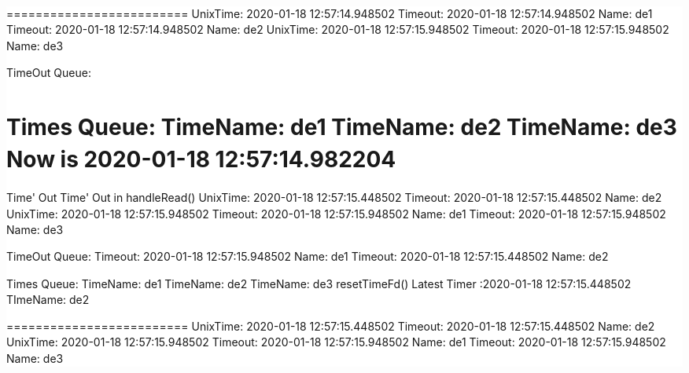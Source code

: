 =========================
UnixTime: 2020-01-18 12:57:14.948502
Timeout: 2020-01-18 12:57:14.948502
Name: de1
Timeout: 2020-01-18 12:57:14.948502
Name: de2
UnixTime: 2020-01-18 12:57:15.948502
Timeout: 2020-01-18 12:57:15.948502
Name: de3

TimeOut Queue: 

Times Queue: 
TimeName: de1
TimeName: de2
TimeName: de3
Now is 2020-01-18 12:57:14.982204
=========================
Time' Out 
Time' Out 
in handleRead()
UnixTime: 2020-01-18 12:57:15.448502
Timeout: 2020-01-18 12:57:15.448502
Name: de2
UnixTime: 2020-01-18 12:57:15.948502
Timeout: 2020-01-18 12:57:15.948502
Name: de1
Timeout: 2020-01-18 12:57:15.948502
Name: de3

TimeOut Queue: 
Timeout: 2020-01-18 12:57:15.948502
Name: de1
Timeout: 2020-01-18 12:57:15.448502
Name: de2

Times Queue: 
TimeName: de1
TimeName: de2
TimeName: de3
resetTimeFd() Latest Timer :2020-01-18 12:57:15.448502
TImeName:
de2

=========================
UnixTime: 2020-01-18 12:57:15.448502
Timeout: 2020-01-18 12:57:15.448502
Name: de2
UnixTime: 2020-01-18 12:57:15.948502
Timeout: 2020-01-18 12:57:15.948502
Name: de1
Timeout: 2020-01-18 12:57:15.948502
Name: de3
